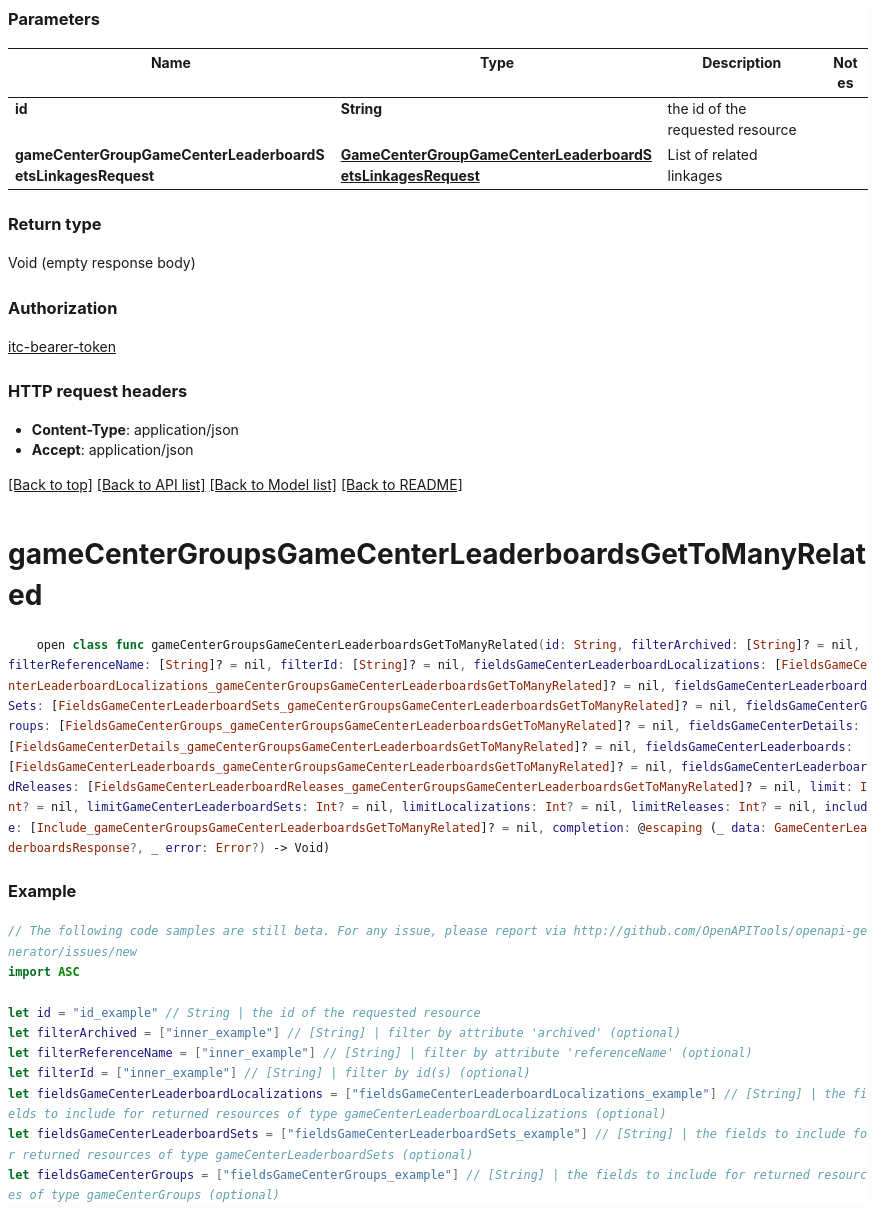 ### Parameters

Name | Type | Description  | Notes
------------- | ------------- | ------------- | -------------
 **id** | **String** | the id of the requested resource | 
 **gameCenterGroupGameCenterLeaderboardSetsLinkagesRequest** | [**GameCenterGroupGameCenterLeaderboardSetsLinkagesRequest**](GameCenterGroupGameCenterLeaderboardSetsLinkagesRequest.md) | List of related linkages | 

### Return type

Void (empty response body)

### Authorization

[itc-bearer-token](../README.md#itc-bearer-token)

### HTTP request headers

 - **Content-Type**: application/json
 - **Accept**: application/json

[[Back to top]](#) [[Back to API list]](../README.md#documentation-for-api-endpoints) [[Back to Model list]](../README.md#documentation-for-models) [[Back to README]](../README.md)

# **gameCenterGroupsGameCenterLeaderboardsGetToManyRelated**
```swift
    open class func gameCenterGroupsGameCenterLeaderboardsGetToManyRelated(id: String, filterArchived: [String]? = nil, filterReferenceName: [String]? = nil, filterId: [String]? = nil, fieldsGameCenterLeaderboardLocalizations: [FieldsGameCenterLeaderboardLocalizations_gameCenterGroupsGameCenterLeaderboardsGetToManyRelated]? = nil, fieldsGameCenterLeaderboardSets: [FieldsGameCenterLeaderboardSets_gameCenterGroupsGameCenterLeaderboardsGetToManyRelated]? = nil, fieldsGameCenterGroups: [FieldsGameCenterGroups_gameCenterGroupsGameCenterLeaderboardsGetToManyRelated]? = nil, fieldsGameCenterDetails: [FieldsGameCenterDetails_gameCenterGroupsGameCenterLeaderboardsGetToManyRelated]? = nil, fieldsGameCenterLeaderboards: [FieldsGameCenterLeaderboards_gameCenterGroupsGameCenterLeaderboardsGetToManyRelated]? = nil, fieldsGameCenterLeaderboardReleases: [FieldsGameCenterLeaderboardReleases_gameCenterGroupsGameCenterLeaderboardsGetToManyRelated]? = nil, limit: Int? = nil, limitGameCenterLeaderboardSets: Int? = nil, limitLocalizations: Int? = nil, limitReleases: Int? = nil, include: [Include_gameCenterGroupsGameCenterLeaderboardsGetToManyRelated]? = nil, completion: @escaping (_ data: GameCenterLeaderboardsResponse?, _ error: Error?) -> Void)
```



### Example
```swift
// The following code samples are still beta. For any issue, please report via http://github.com/OpenAPITools/openapi-generator/issues/new
import ASC

let id = "id_example" // String | the id of the requested resource
let filterArchived = ["inner_example"] // [String] | filter by attribute 'archived' (optional)
let filterReferenceName = ["inner_example"] // [String] | filter by attribute 'referenceName' (optional)
let filterId = ["inner_example"] // [String] | filter by id(s) (optional)
let fieldsGameCenterLeaderboardLocalizations = ["fieldsGameCenterLeaderboardLocalizations_example"] // [String] | the fields to include for returned resources of type gameCenterLeaderboardLocalizations (optional)
let fieldsGameCenterLeaderboardSets = ["fieldsGameCenterLeaderboardSets_example"] // [String] | the fields to include for returned resources of type gameCenterLeaderboardSets (optional)
let fieldsGameCenterGroups = ["fieldsGameCenterGroups_example"] // [String] | the fields to include for returned resources of type gameCenterGroups (optional)
```